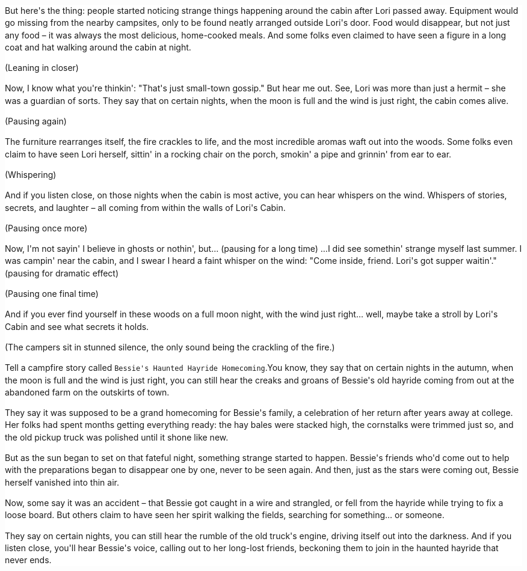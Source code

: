 But here's the thing: people started noticing strange things happening around the cabin after Lori passed away. Equipment would go missing from the nearby campsites, only to be found neatly arranged outside Lori's door. Food would disappear, but not just any food – it was always the most delicious, home-cooked meals. And some folks even claimed to have seen a figure in a long coat and hat walking around the cabin at night.

(Leaning in closer)

Now, I know what you're thinkin': "That's just small-town gossip." But hear me out. See, Lori was more than just a hermit – she was a guardian of sorts. They say that on certain nights, when the moon is full and the wind is just right, the cabin comes alive.

(Pausing again)

The furniture rearranges itself, the fire crackles to life, and the most incredible aromas waft out into the woods. Some folks even claim to have seen Lori herself, sittin' in a rocking chair on the porch, smokin' a pipe and grinnin' from ear to ear.

(Whispering)

And if you listen close, on those nights when the cabin is most active, you can hear whispers on the wind. Whispers of stories, secrets, and laughter – all coming from within the walls of Lori's Cabin.

(Pausing once more)

Now, I'm not sayin' I believe in ghosts or nothin', but... (pausing for a long time) ...I did see somethin' strange myself last summer. I was campin' near the cabin, and I swear I heard a faint whisper on the wind: "Come inside, friend. Lori's got supper waitin'." (pausing for dramatic effect)

(Pausing one final time)

And if you ever find yourself in these woods on a full moon night, with the wind just right... well, maybe take a stroll by Lori's Cabin and see what secrets it holds.

(The campers sit in stunned silence, the only sound being the crackling of the fire.)<end>

Tell a campfire story called `Bessie's Haunted Hayride Homecoming`.<start>You know, they say that on certain nights in the autumn, when the moon is full and the wind is just right, you can still hear the creaks and groans of Bessie's old hayride coming from out at the abandoned farm on the outskirts of town.

They say it was supposed to be a grand homecoming for Bessie's family, a celebration of her return after years away at college. Her folks had spent months getting everything ready: the hay bales were stacked high, the cornstalks were trimmed just so, and the old pickup truck was polished until it shone like new.

But as the sun began to set on that fateful night, something strange started to happen. Bessie's friends who'd come out to help with the preparations began to disappear one by one, never to be seen again. And then, just as the stars were coming out, Bessie herself vanished into thin air.

Now, some say it was an accident – that Bessie got caught in a wire and strangled, or fell from the hayride while trying to fix a loose board. But others claim to have seen her spirit walking the fields, searching for something... or someone.

They say on certain nights, you can still hear the rumble of the old truck's engine, driving itself out into the darkness. And if you listen close, you'll hear Bessie's voice, calling out to her long-lost friends, beckoning them to join in the haunted hayride that never ends.
